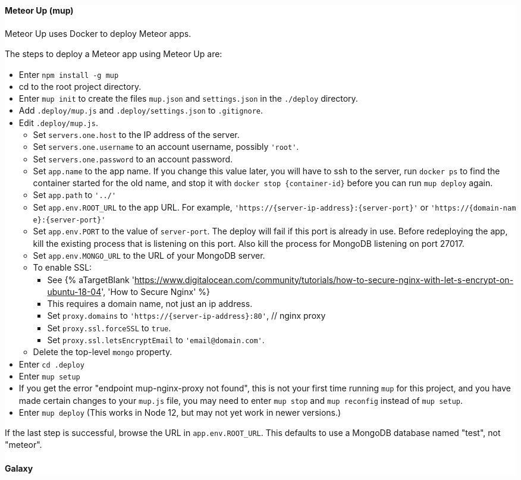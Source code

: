 #### Meteor Up (mup)

Meteor Up uses Docker to deploy Meteor apps.

The steps to deploy a Meteor app using Meteor Up are:

- Enter `npm install -g mup`
- cd to the root project directory.
- Enter `mup init` to create the files `mup.json` and `settings.json`
  in the `./deploy` directory.
- Add `.deploy/mup.js` and `.deploy/settings.json` to `.gitignore`.
- Edit `.deploy/mup.js`.
  - Set `servers.one.host` to the IP address of the server.
  - Set `servers.one.username` to an account username, possibly `'root'`.
  - Set `servers.one.password` to an account password.
  - Set `app.name` to the app name.
    If you change this value later, you will have to ssh to the server,
    run `docker ps` to find the container started for the old name,
    and stop it with `docker stop {container-id}`
    before you can run `mup deploy` again.
  - Set `app.path` to `'../'`
  - Set `app.env.ROOT_URL` to the app URL.
    For example, `'https://{server-ip-address}:{server-port}'`
    or `'https://{domain-name}:{server-port}'`
  - Set `app.env.PORT` to the value of `server-port`.
    The deploy will fail if this port is already in use.
    Before redeploying the app, kill the existing process
    that is listening on this port.
    Also kill the process for MongoDB listening on port 27017.
  - Set `app.env.MONGO_URL` to the URL of your MongoDB server.
  - To enable SSL:
    - See {% aTargetBlank
        'https://www.digitalocean.com/community/tutorials/how-to-secure-nginx-with-let-s-encrypt-on-ubuntu-18-04',
        'How to Secure Nginx' %}
    - This requires a domain name, not just an ip address.
    - Set `proxy.domains` to `'https://{server-ip-address}:80'`, // nginx proxy
    - Set `proxy.ssl.forceSSL` to `true`.
    - Set `proxy.ssl.letsEncryptEmail` to `'email@domain.com'`.
  - Delete the top-level `mongo` property.
- Enter `cd .deploy`
- Enter `mup setup`
- If you get the error "endpoint mup-nginx-proxy not found",
  this is not your first time running `mup` for this project,
  and you have made certain changes to your `mup.js` file,
  you may need to enter `mup stop` and `mup reconfig` instead of `mup setup`.
- Enter `mup deploy`
  (This works in Node 12, but may not yet work in newer versions.)

If the last step is successful, browse the URL in `app.env.ROOT_URL`.
This defaults to use a MongoDB database named "test", not "meteor".

#### Galaxy
